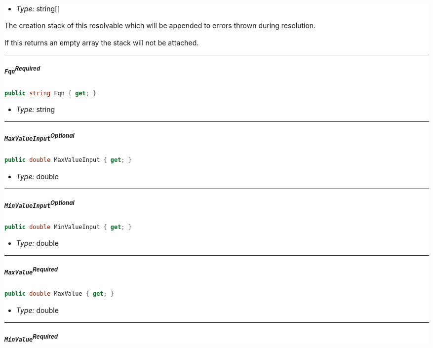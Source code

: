 - *Type:* string[]

The creation stack of this resolvable which will be appended to errors thrown during resolution.

If this returns an empty array the stack will not be attached.

---

##### `Fqn`<sup>Required</sup> <a name="Fqn" id="@cdktf/provider-googleworkspace.schema.SchemaFieldsNumericIndexingSpecOutputReference.property.fqn"></a>

```csharp
public string Fqn { get; }
```

- *Type:* string

---

##### `MaxValueInput`<sup>Optional</sup> <a name="MaxValueInput" id="@cdktf/provider-googleworkspace.schema.SchemaFieldsNumericIndexingSpecOutputReference.property.maxValueInput"></a>

```csharp
public double MaxValueInput { get; }
```

- *Type:* double

---

##### `MinValueInput`<sup>Optional</sup> <a name="MinValueInput" id="@cdktf/provider-googleworkspace.schema.SchemaFieldsNumericIndexingSpecOutputReference.property.minValueInput"></a>

```csharp
public double MinValueInput { get; }
```

- *Type:* double

---

##### `MaxValue`<sup>Required</sup> <a name="MaxValue" id="@cdktf/provider-googleworkspace.schema.SchemaFieldsNumericIndexingSpecOutputReference.property.maxValue"></a>

```csharp
public double MaxValue { get; }
```

- *Type:* double

---

##### `MinValue`<sup>Required</sup> <a name="MinValue" id="@cdktf/provider-googleworkspace.schema.SchemaFieldsNumericIndexingSpecOutputReference.property.minValue"></a>
